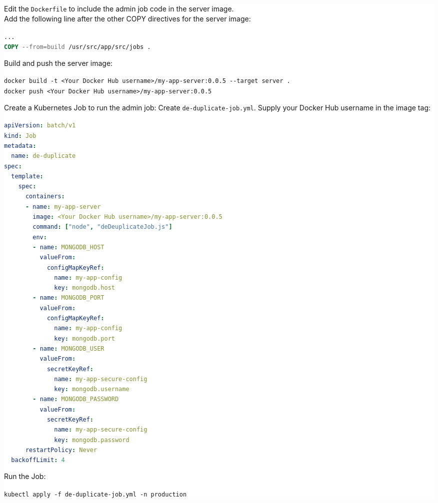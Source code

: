 Edit the `Dockerfile` to include the admin job code in the server image.  
Add the following line after the other COPY directives for the server image:
```dockerfile
...
COPY --from=build /usr/src/app/src/jobs .
```

Build and push the server image:
```Shell
docker build -t <Your Docker Hub username>/my-app-server:0.0.5 --target server .
docker push <Your Docker Hub username>/my-app-server:0.0.5
```

Create a Kubernetes Job to run the admin job:
Create `de-duplicate-job.yml`.
Supply your Docker Hub username in the image tag:
```yaml
apiVersion: batch/v1
kind: Job
metadata:
  name: de-duplicate
spec:
  template:
    spec:
      containers:
      - name: my-app-server
        image: <Your Docker Hub username>/my-app-server:0.0.5
        command: ["node", "deDeuplicateJob.js"]
        env:
        - name: MONGODB_HOST
          valueFrom:
            configMapKeyRef:
              name: my-app-config
              key: mongodb.host
        - name: MONGODB_PORT
          valueFrom:
            configMapKeyRef:
              name: my-app-config
              key: mongodb.port
        - name: MONGODB_USER
          valueFrom:
            secretKeyRef:
              name: my-app-secure-config
              key: mongodb.username
        - name: MONGODB_PASSWORD
          valueFrom:
            secretKeyRef:
              name: my-app-secure-config
              key: mongodb.password
      restartPolicy: Never
  backoffLimit: 4
```

Run the Job:
```Shell
kubectl apply -f de-duplicate-job.yml -n production
```
